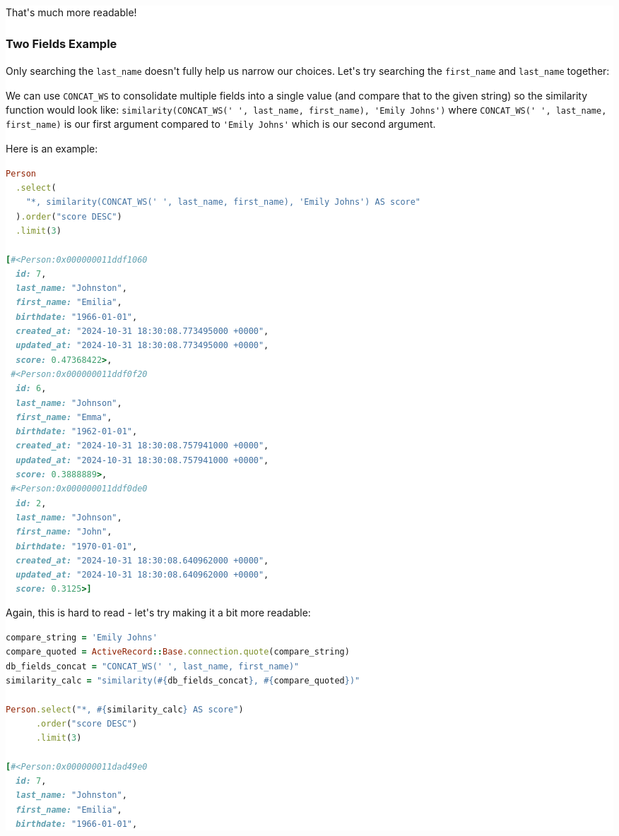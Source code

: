 
That's much more readable!


### Two Fields Example

Only searching the `last_name` doesn't fully help us narrow our choices. Let's try searching the `first_name` and `last_name` together:

We can use `CONCAT_WS` to consolidate multiple fields into a single value (and compare that to the given string) so the similarity function would look like:
`similarity(CONCAT_WS(' ', last_name, first_name), 'Emily Johns')`
where `CONCAT_WS(' ', last_name, first_name)` is our first argument compared to
`'Emily Johns'` which is our second argument.

Here is an example:

```ruby
Person
  .select(
    "*, similarity(CONCAT_WS(' ', last_name, first_name), 'Emily Johns') AS score"
  ).order("score DESC")
  .limit(3)

[#<Person:0x000000011ddf1060
  id: 7,
  last_name: "Johnston",
  first_name: "Emilia",
  birthdate: "1966-01-01",
  created_at: "2024-10-31 18:30:08.773495000 +0000",
  updated_at: "2024-10-31 18:30:08.773495000 +0000",
  score: 0.47368422>,
 #<Person:0x000000011ddf0f20
  id: 6,
  last_name: "Johnson",
  first_name: "Emma",
  birthdate: "1962-01-01",
  created_at: "2024-10-31 18:30:08.757941000 +0000",
  updated_at: "2024-10-31 18:30:08.757941000 +0000",
  score: 0.3888889>,
 #<Person:0x000000011ddf0de0
  id: 2,
  last_name: "Johnson",
  first_name: "John",
  birthdate: "1970-01-01",
  created_at: "2024-10-31 18:30:08.640962000 +0000",
  updated_at: "2024-10-31 18:30:08.640962000 +0000",
  score: 0.3125>]
```

Again, this is hard to read - let's try making it a bit more readable:

```ruby
compare_string = 'Emily Johns'
compare_quoted = ActiveRecord::Base.connection.quote(compare_string)
db_fields_concat = "CONCAT_WS(' ', last_name, first_name)"
similarity_calc = "similarity(#{db_fields_concat}, #{compare_quoted})"

Person.select("*, #{similarity_calc} AS score")
      .order("score DESC")
      .limit(3)

[#<Person:0x000000011dad49e0
  id: 7,
  last_name: "Johnston",
  first_name: "Emilia",
  birthdate: "1966-01-01",
```